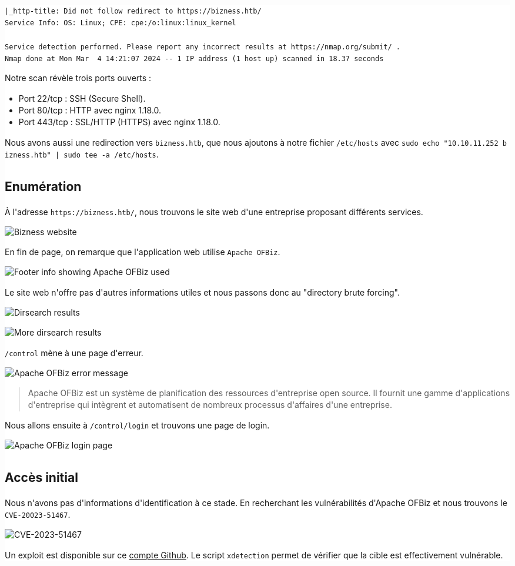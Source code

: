 ```shell
|_http-title: Did not follow redirect to https://bizness.htb/
Service Info: OS: Linux; CPE: cpe:/o:linux:linux_kernel

Service detection performed. Please report any incorrect results at https://nmap.org/submit/ .
Nmap done at Mon Mar  4 14:21:07 2024 -- 1 IP address (1 host up) scanned in 18.37 seconds
```

Notre scan révèle trois ports ouverts :
* Port 22/tcp : SSH (Secure Shell).
* Port 80/tcp : HTTP avec nginx 1.18.0.
* Port 443/tcp : SSL/HTTP (HTTPS) avec nginx 1.18.0.

Nous avons aussi une redirection vers `bizness.htb`, que nous ajoutons à notre fichier `/etc/hosts` avec `sudo echo "10.10.11.252 bizness.htb" | sudo tee -a /etc/hosts`.

## Enumération

À l'adresse `https://bizness.htb/`, nous trouvons le site web d'une entreprise proposant différents services.

![Bizness website](/images/HTB-Bizness/bizness-website.png)

En fin de page, on remarque que l'application web utilise `Apache OFBiz`.

![Footer info showing Apache OFBiz used](/images/HTB-Bizness/pwrd-Apache-OFBiz.png)

Le site web n'offre pas d'autres informations utiles et nous passons donc au "directory brute forcing".

![Dirsearch results](/images/HTB-Bizness/dirsearch1.png)

![More dirsearch results](/images/HTB-Bizness/dirsearch2.png)

`/control` mène à une page d'erreur.

![Apache OFBiz error message](/images/HTB-Bizness/apache-OFBiz.png)

> Apache OFBiz est un système de planification des ressources d'entreprise open source. Il fournit une gamme d'applications d'entreprise qui intègrent et automatisent de nombreux processus d'affaires d'une entreprise.

Nous allons ensuite à `/control/login` et trouvons une page de login.

![Apache OFBiz login page](/images/HTB-Bizness/apacheOFBiz-login.png)

## Accès initial

Nous n'avons pas d'informations d'identification à ce stade. En recherchant les vulnérabilités d'Apache OFBiz et nous trouvons le `CVE-20023-51467`.

![CVE-2023-51467](/images/HTB-Bizness/CVE-2023-51467.png)

Un exploit est disponible sur ce [compte Github](https://github.com/jakabakos/Apache-OFBiz-Authentication-Bypass/tree/master). Le script `xdetection` permet de vérifier que la cible est effectivement vulnérable.
